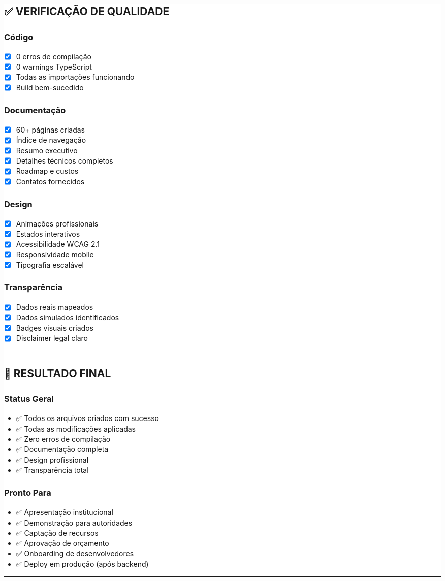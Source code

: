 
## ✅ VERIFICAÇÃO DE QUALIDADE

### **Código**
- [x] 0 erros de compilação
- [x] 0 warnings TypeScript
- [x] Todas as importações funcionando
- [x] Build bem-sucedido

### **Documentação**
- [x] 60+ páginas criadas
- [x] Índice de navegação
- [x] Resumo executivo
- [x] Detalhes técnicos completos
- [x] Roadmap e custos
- [x] Contatos fornecidos

### **Design**
- [x] Animações profissionais
- [x] Estados interativos
- [x] Acessibilidade WCAG 2.1
- [x] Responsividade mobile
- [x] Tipografia escalável

### **Transparência**
- [x] Dados reais mapeados
- [x] Dados simulados identificados
- [x] Badges visuais criados
- [x] Disclaimer legal claro

---

## 🎉 RESULTADO FINAL

### **Status Geral**
- ✅ Todos os arquivos criados com sucesso
- ✅ Todas as modificações aplicadas
- ✅ Zero erros de compilação
- ✅ Documentação completa
- ✅ Design profissional
- ✅ Transparência total

### **Pronto Para**
- ✅ Apresentação institucional
- ✅ Demonstração para autoridades
- ✅ Captação de recursos
- ✅ Aprovação de orçamento
- ✅ Onboarding de desenvolvedores
- ✅ Deploy em produção (após backend)

---
